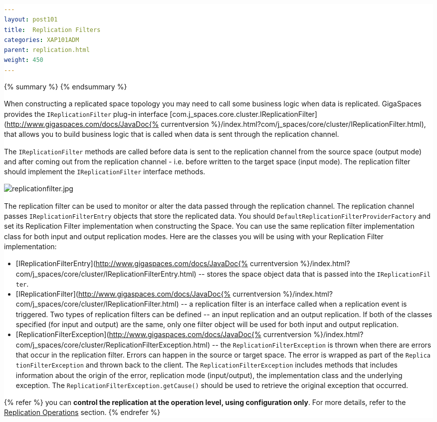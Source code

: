 ```yaml
---
layout: post101
title:  Replication Filters
categories: XAP101ADM
parent: replication.html
weight: 450
---
```



{% summary %} {% endsummary %}



When constructing a replicated space topology you may need to call some business logic when data is replicated. GigaSpaces provides the `IReplicationFilter` plug-in interface [com.j_spaces.core.cluster.IReplicationFilter](http://www.gigaspaces.com/docs/JavaDoc{% currentversion %}/index.html?com/j_spaces/core/cluster/IReplicationFilter.html), that allows you to build business logic that is called when data is sent through the replication channel.

The `IReplicationFilter` methods are called before data is sent to the replication channel from the source space (output mode) and after coming out from the replication channel - i.e. before written to the target space (input mode). The replication filter should implement the `IReplicationFilter` interface methods.

![replicationfilter.jpg](/attachment_files/replicationfilter.jpg)

The replication filter can be used to monitor or alter the data passed through the replication channel. The replication channel passes `IReplicationFilterEntry` objects that store the replicated data. You should `DefaultReplicationFilterProviderFactory` and set its Replication Filter implementation when constructing the Space. You can use the same replication filter implementation class for both input and output replication modes. Here are the classes you will be using with your Replication Filter implementation:

- [IReplicationFilterEntry](http://www.gigaspaces.com/docs/JavaDoc{% currentversion %}/index.html?com/j_spaces/core/cluster/IReplicationFilterEntry.html) -- stores the space object data that is passed into the `IReplicationFilter`.
- [IReplicationFilter](http://www.gigaspaces.com/docs/JavaDoc{% currentversion %}/index.html?com/j_spaces/core/cluster/IReplicationFilter.html) -- a replication filter is an interface called when a replication event is triggered. Two types of replication filters can be defined -- an input replication and an output replication. If both of the classes specified (for input and output) are the same, only one filter object will be used for both input and output replication.
- [ReplicationFilterException](http://www.gigaspaces.com/docs/JavaDoc{% currentversion %}/index.html?com/j_spaces/core/cluster/ReplicationFilterException.html) -- the `ReplicationFilterException` is thrown when there are errors that occur in the replication filter.  Errors can happen in the source or target space. The error is wrapped as part of the `ReplicationFilterException` and thrown back to the client. The `ReplicationFilterException` includes methods that includes information about the origin of the error, replication mode (input/output), the implementation class and the underlying exception. The `ReplicationFilterException.getCause()` should be used to retrieve the original exception that occurred.

{% refer %}
 you can **control the replication at the operation level, using configuration only**. For more details, refer to the [Replication Operations](./replication-operations.html) section.
{% endrefer %}
